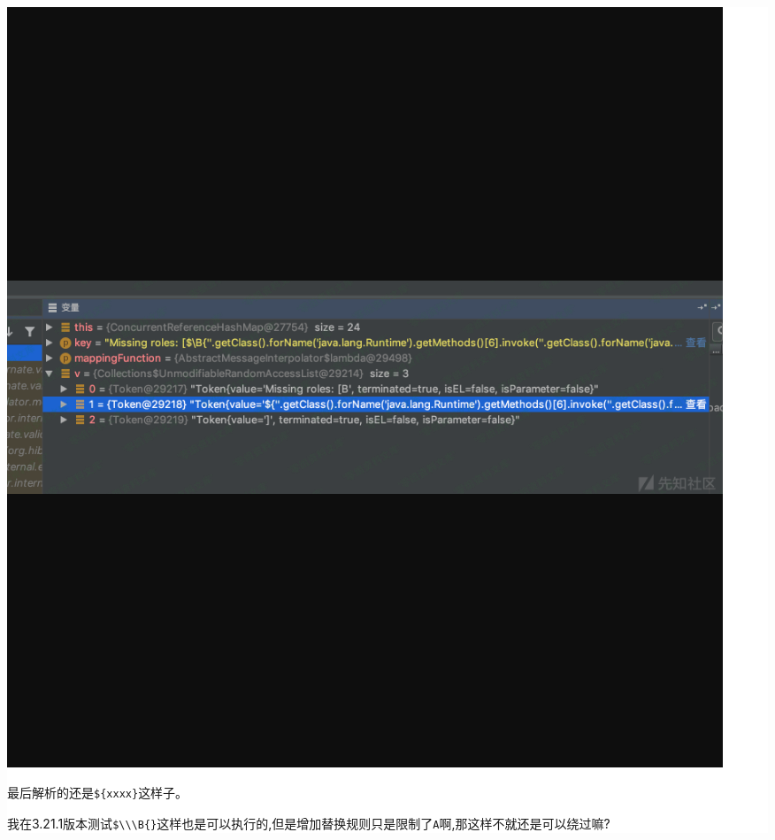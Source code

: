 ![](resource/(CVE-2020-10204)NexusRepositoryManager远程执行代码漏洞/media/rId34.png)

最后解析的还是`${xxxx}`这样子。

我在3.21.1版本测试`$\\\B{}`这样也是可以执行的,但是增加替换规则只是限制了`A`啊,那这样不就还是可以绕过嘛?
